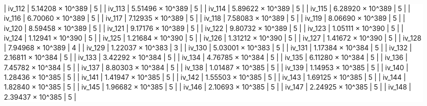 | iv_112 | 5.14208 × 10^389 | 5 |
| iv_113 | 5.51496 × 10^389 | 5 |
| iv_114 | 5.89622 × 10^389 | 5 |
| iv_115 | 6.28920 × 10^389 | 5 |
| iv_116 | 6.70060 × 10^389 | 5 |
| iv_117 | 7.12935 × 10^389 | 5 |
| iv_118 | 7.58083 × 10^389 | 5 |
| iv_119 | 8.06690 × 10^389 | 5 |
| iv_120 | 8.59458 × 10^389 | 5 |
| iv_121 | 9.17176 × 10^389 | 5 |
| iv_122 | 9.80732 × 10^389 | 5 |
| iv_123 | 1.05111 × 10^390 | 5 |
| iv_124 | 1.12941 × 10^390 | 5 |
| iv_125 | 1.21684 × 10^390 | 5 |
| iv_126 | 1.31212 × 10^390 | 5 |
| iv_127 | 1.41672 × 10^390 | 5 |
| iv_128 | 7.94968 × 10^389 | 4 |
| iv_129 | 1.22037 × 10^383 | 3 |
| iv_130 | 5.03001 × 10^383 | 5 |
| iv_131 | 1.17384 × 10^384 | 5 |
| iv_132 | 2.16811 × 10^384 | 5 |
| iv_133 | 3.42292 × 10^384 | 5 |
| iv_134 | 4.76785 × 10^384 | 5 |
| iv_135 | 6.11280 × 10^384 | 5 |
| iv_136 | 7.45782 × 10^384 | 5 |
| iv_137 | 8.80303 × 10^384 | 5 |
| iv_138 | 1.01487 × 10^385 | 5 |
| iv_139 | 1.14953 × 10^385 | 5 |
| iv_140 | 1.28436 × 10^385 | 5 |
| iv_141 | 1.41947 × 10^385 | 5 |
| iv_142 | 1.55503 × 10^385 | 5 |
| iv_143 | 1.69125 × 10^385 | 5 |
| iv_144 | 1.82840 × 10^385 | 5 |
| iv_145 | 1.96682 × 10^385 | 5 |
| iv_146 | 2.10693 × 10^385 | 5 |
| iv_147 | 2.24925 × 10^385 | 5 |
| iv_148 | 2.39437 × 10^385 | 5 |